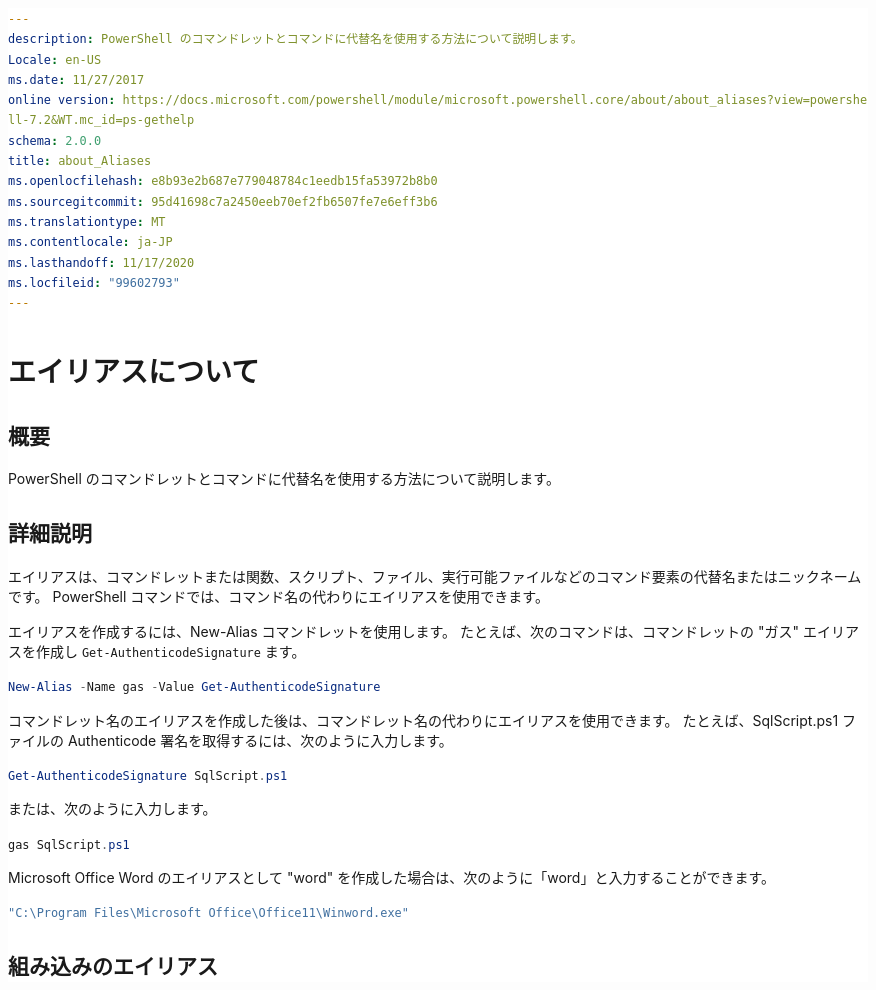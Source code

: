 ```yaml
---
description: PowerShell のコマンドレットとコマンドに代替名を使用する方法について説明します。
Locale: en-US
ms.date: 11/27/2017
online version: https://docs.microsoft.com/powershell/module/microsoft.powershell.core/about/about_aliases?view=powershell-7.2&WT.mc_id=ps-gethelp
schema: 2.0.0
title: about_Aliases
ms.openlocfilehash: e8b93e2b687e779048784c1eedb15fa53972b8b0
ms.sourcegitcommit: 95d41698c7a2450eeb70ef2fb6507fe7e6eff3b6
ms.translationtype: MT
ms.contentlocale: ja-JP
ms.lasthandoff: 11/17/2020
ms.locfileid: "99602793"
---
```

# <a name="about-aliases"></a>エイリアスについて

## <a name="short-description"></a>概要
PowerShell のコマンドレットとコマンドに代替名を使用する方法について説明します。

## <a name="long-description"></a>詳細説明

エイリアスは、コマンドレットまたは関数、スクリプト、ファイル、実行可能ファイルなどのコマンド要素の代替名またはニックネームです。 PowerShell コマンドでは、コマンド名の代わりにエイリアスを使用できます。

エイリアスを作成するには、New-Alias コマンドレットを使用します。 たとえば、次のコマンドは、コマンドレットの "ガス" エイリアスを作成し `Get-AuthenticodeSignature` ます。

```powershell
New-Alias -Name gas -Value Get-AuthenticodeSignature
```

コマンドレット名のエイリアスを作成した後は、コマンドレット名の代わりにエイリアスを使用できます。 たとえば、SqlScript.ps1 ファイルの Authenticode 署名を取得するには、次のように入力します。

```powershell
Get-AuthenticodeSignature SqlScript.ps1
```

または、次のように入力します。

```powershell
gas SqlScript.ps1
```

Microsoft Office Word のエイリアスとして "word" を作成した場合は、次のように「word」と入力することができます。

```powershell
"C:\Program Files\Microsoft Office\Office11\Winword.exe"
```

## <a name="built-in-aliases"></a>組み込みのエイリアス

